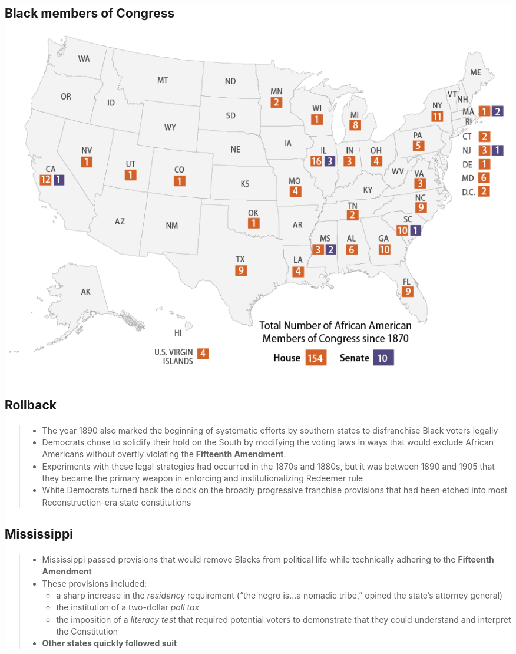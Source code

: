 ## Black members of Congress

![](img/black-congress-map.png)

## Rollback

> - The year 1890 also marked the beginning of systematic efforts by
>   southern states to disfranchise Black voters legally
> - Democrats chose to solidify their hold on the South by modifying the
>   voting laws in ways that would exclude African Americans without
>   overtly violating the **Fifteenth Amendment**.
> - Experiments with these legal strategies had occurred in the 1870s
>   and 1880s, but it was between 1890 and 1905 that they became the
>   primary weapon in enforcing and institutionalizing Redeemer rule
> - White Democrats turned back the clock on the broadly progressive
>   franchise provisions that had been etched into most
>   Reconstruction-era state constitutions

## Mississippi

> - Mississippi passed provisions that would remove Blacks from
>   political life while technically adhering to the **Fifteenth
>   Amendment**
> - These provisions included:
>   - a sharp increase in the *residency* requirement (“the negro is…a
>     nomadic tribe,” opined the state’s attorney general)
>   - the institution of a two-dollar *poll tax*
>   - the imposition of a *literacy test* that required potential voters
>     to demonstrate that they could understand and interpret the
>     Constitution
> - **Other states quickly followed suit**
